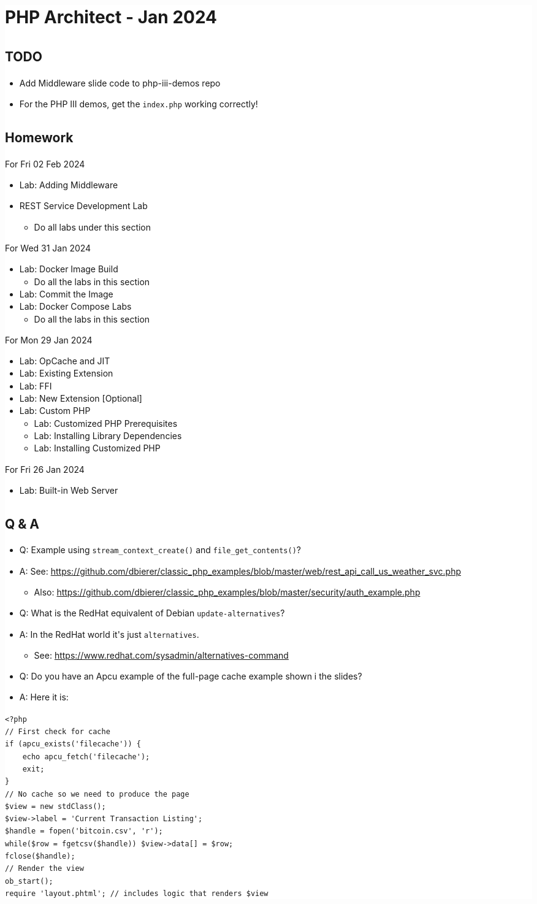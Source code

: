 # PHP Architect - Jan 2024


## TODO
* Add Middleware slide code to php-iii-demos repo

* For the PHP III demos, get the `index.php` working correctly!


## Homework
For Fri 02 Feb 2024
* Lab: Adding Middleware

* REST Service Development Lab
  * Do all labs under this section
  
For Wed 31 Jan 2024
* Lab: Docker Image Build
  * Do all the labs in this section
* Lab: Commit the Image
* Lab: Docker Compose Labs
  * Do all the labs in this section

For Mon 29 Jan 2024
* Lab: OpCache and JIT
* Lab: Existing Extension
* Lab: FFI
* Lab: New Extension [Optional]
* Lab: Custom PHP
  * Lab: Customized PHP Prerequisites
  * Lab: Installing Library Dependencies
  * Lab: Installing Customized PHP

For Fri 26 Jan 2024
* Lab: Built-in Web Server

## Q & A
* Q: Example using `stream_context_create()` and `file_get_contents()`?
* A: See: https://github.com/dbierer/classic_php_examples/blob/master/web/rest_api_call_us_weather_svc.php
  * Also: https://github.com/dbierer/classic_php_examples/blob/master/security/auth_example.php

* Q: What is the RedHat equivalent of Debian `update-alternatives`?
* A: In the RedHat world it's just `alternatives`.
  * See: https://www.redhat.com/sysadmin/alternatives-command

* Q: Do you have an Apcu example of the full-page cache example shown i the slides?
* A: Here it is:
```
<?php
// First check for cache
if (apcu_exists('filecache')) {
    echo apcu_fetch('filecache');
    exit;
}
// No cache so we need to produce the page
$view = new stdClass();
$view->label = 'Current Transaction Listing';
$handle = fopen('bitcoin.csv', 'r');
while($row = fgetcsv($handle)) $view->data[] = $row;
fclose($handle);
// Render the view
ob_start();
require 'layout.phtml';	// includes logic that renders $view
```